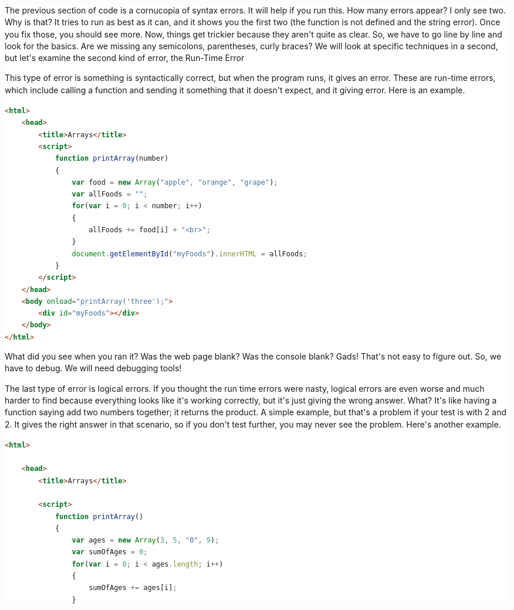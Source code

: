 The previous section of code is a cornucopia of syntax errors.  It will help if you run this. How many errors appear?  I only see two. Why is that?  It tries to run as best as it can, and it shows you the first two (the function is not defined and the string error).  Once you fix those, you should see more.  Now, things get trickier because they aren't quite as clear.  So, we have to go line by line and look for the basics.  Are we missing any semicolons, parentheses, curly braces?  We will look at specific techniques in a second, but let's examine the second kind of error, the Run-Time Error

<iframe width="560" height="315" src="https://www.youtube.com/embed/GeUV_JkrHWo" frameborder="0" allow="accelerometer; autoplay; encrypted-media; gyroscope; picture-in-picture" allowfullscreen></iframe>

This type of error is something is syntactically correct, but when the program runs, it gives an error.  These are run-time errors, which include calling a function and sending it something that it doesn't expect, and it giving error.  Here is an example.

```html
<html>
    <head>
        <title>Arrays</title>
        <script>
            function printArray(number)
            {
                var food = new Array("apple", "orange", "grape");
                var allFoods = "";
                for(var i = 0; i < number; i++)
                {
                    allFoods += food[i] + "<br>";
                }
                document.getElementById("myFoods").innerHTML = allFoods;
            }        
        </script>
    </head>
    <body onload="printArray('three');">
        <div id="myFoods"></div>
    </body>
</html>
```

What did you see when you ran it?  Was the web page blank?  Was the console blank?  Gads!  That's not easy to figure out.  So, we have to debug.  We will need debugging tools!

<iframe width="560" height="315" src="https://www.youtube.com/embed/B95O8zQj9UA" frameborder="0" allow="accelerometer; autoplay; encrypted-media; gyroscope; picture-in-picture" allowfullscreen></iframe>

The last type of error is logical errors. If you thought the run time errors were nasty, logical errors are even worse and much harder to find because everything looks like it's working correctly, but it's just giving the wrong answer.  What?  It's like having a function saying add two numbers together; it returns the product.  A simple example, but that's a problem if your test is with 2 and 2.  It gives the right answer in that scenario, so if you don't test further, you may never see the problem.  Here's another example.

```html
<html>

    <head>
        <title>Arrays</title>

        <script>
            function printArray()
            {
                var ages = new Array(3, 5, "0", 9);
                var sumOfAges = 0;
                for(var i = 0; i < ages.length; i++)
                {
                    sumOfAges += ages[i];
                }
```